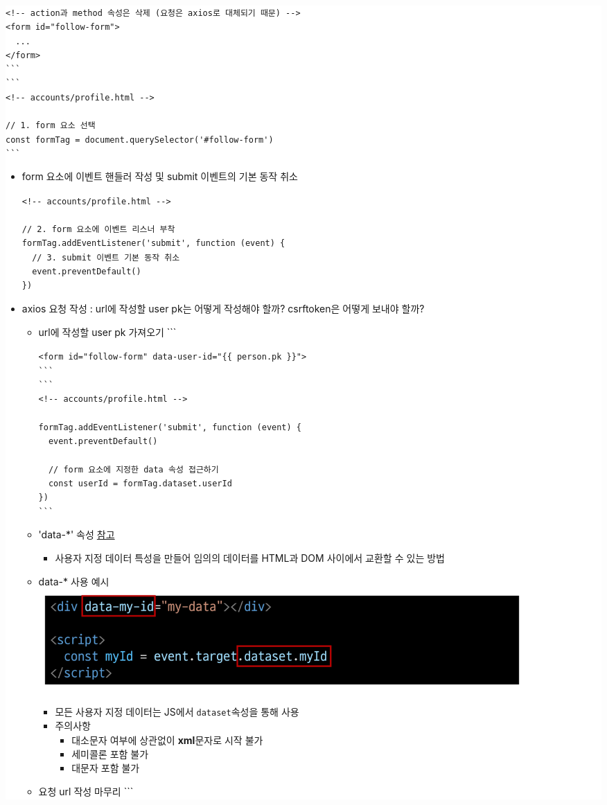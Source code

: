     <!-- action과 method 속성은 삭제 (요청은 axios로 대체되기 때문) -->
    <form id="follow-form">
      ...
    </form>
    ```
    ```
    <!-- accounts/profile.html -->

    // 1. form 요소 선택
    const formTag = document.querySelector('#follow-form')
    ```

- form 요소에 이벤트 핸들러 작성 및 submit 이벤트의 기본 동작 취소
    ```
    <!-- accounts/profile.html -->

    // 2. form 요소에 이벤트 리스너 부착
    formTag.addEventListener('submit', function (event) {
      // 3. submit 이벤트 기본 동작 취소
      event.preventDefault()
    })
    ```

- axios 요청 작성 : url에 작성할 user pk는 어떻게 작성해야 할까? csrftoken은 어떻게 보내야 할까?
  - url에 작성할 user pk 가져오기
        ```
        <!-- accounts/profile.html -->

        <form id="follow-form" data-user-id="{{ person.pk }}">
        ```
        ```
        <!-- accounts/profile.html -->

        formTag.addEventListener('submit', function (event) {
          event.preventDefault()

          // form 요소에 지정한 data 속성 접근하기
          const userId = formTag.dataset.userId
        })
        ```
  - 'data-*' 속성 [참고](https://developer.mozilla.org/ko/docs/Web/HTML/Global_attributes/data-*)
    - 사용자 지정 데이터 특성을 만들어 임의의 데이터를 HTML과 DOM 사이에서 교환할 수 있는 방법
  - data-* 사용 예시<br>
    ![data-*](./images/image-89.png)
    - 모든 사용자 지정 데이터는 JS에서 `dataset`속성을 통해 사용
    - 주의사항
      - 대소문자 여부에 상관없이 **xml**문자로 시작 불가
      - 세미콜론 포함 불가
      - 대문자 포함 불가
  - 요청 url 작성 마무리
        ```
        <!-- accounts/profile.html -->
